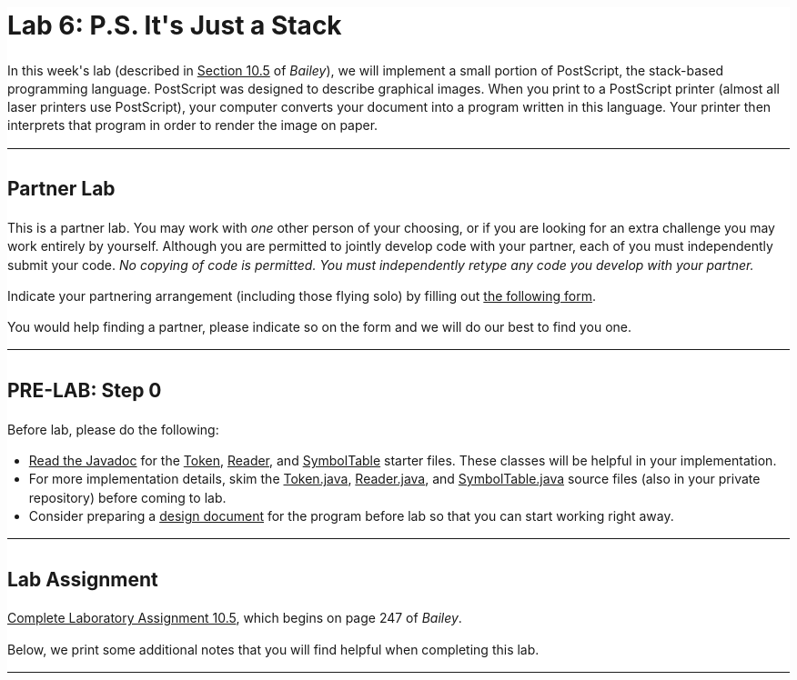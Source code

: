 

# Lab 6: P.S. It's Just a Stack

In this week's lab (described in <u>Section 10.5</u> of _Bailey_), we will implement a small portion of PostScript, the stack-based programming language.
PostScript was designed to describe graphical images.
When you print to a PostScript printer (almost all laser printers use PostScript), your computer converts your document into a program written in this language.
Your printer then interprets that program in order to render the image on paper.

<hr style="border-color: purple;" />

## Partner Lab

This is a partner lab.
You may work with <em>one</em> other person of your choosing, or if you are looking for an extra challenge you may work entirely by yourself.
Although you are permitted to jointly develop code with your partner, each of you must independently submit your code.
_No copying of code is permitted._
_You must independently retype any code you develop with your partner._

Indicate your partnering arrangement (including those flying solo) by filling out [the following form](https://forms.gle/UZ9FeTZRkqTKdJfH7).

You would help finding a partner, please indicate so on the form and we will do our best to find you one.

<hr style="border-color: purple;" />


## PRE-LAB: Step 0

Before lab, please do the following:

* <u>Read the Javadoc</u> for the [Token](javadoc/Token.html), [Reader](javadoc/Reader.html), and [SymbolTable](javadoc/SymbolTable.html) starter files. These classes will be helpful in your implementation.
* For more implementation details, skim the [Token.java](starter/Token.java.txt), [Reader.java](starter/Reader.java.txt), and [SymbolTable.java](starter/SymbolTable.java.txt) source files (also in your private repository) before coming to lab.
* Consider preparing a <u>design document</u> for the program before lab so that you can start working right away.  

<hr style="border-color: purple;" />

## Lab Assignment

<u>Complete Laboratory Assignment 10.5</u>, which begins on page 247 of _Bailey_.

Below, we print some additional notes that you will find helpful when completing this lab.

<hr class="style12" />
